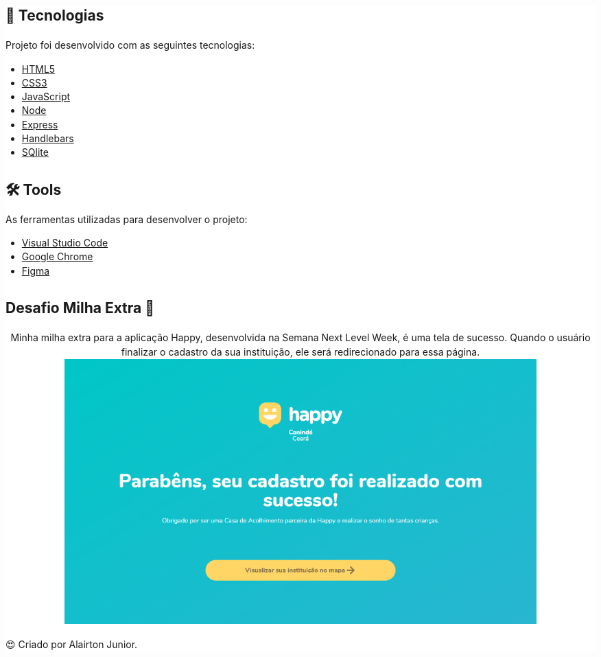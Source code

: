 
<h2 id="techs">🚀 Tecnologias</h2>

Projeto foi desenvolvido com as seguintes tecnologias:

-  [HTML5](https://developer.mozilla.org/pt-BR/docs/Web/HTML)
-  [CSS3](https://developer.mozilla.org/pt-BR/docs/Web/CSS)
-  [JavaScript](https://developer.mozilla.org/pt-BR/docs/Web/JavaScript)
- [Node](https://developer.mozilla.org/pt-BR/docs/Web/API/Node)
- [Express](https://expressjs.com/pt-br/)
- [Handlebars](https://handlebarsjs.com/)
- [SQlite](https://www.sqlite.org/index.html)

<h2 id="tools">🛠 Tools </h2>


As ferramentas utilizadas para desenvolver o projeto:

-  [Visual Studio Code](https://code.visualstudio.com/)
-  [Google Chrome](https://www.google.pt/intl/pt-PT/chrome)
-  [Figma](https://www.figma.com/ui-design-tool/)

<h2 id="milha-extra">Desafio Milha Extra 🥳</h2>
<p align="center">Minha milha extra para a aplicação Happy, desenvolvida na Semana Next Level Week, é uma tela de sucesso. Quando o usuário finalizar o cadastro da sua instituição, ele será redirecionado para essa página.
<img src="./public/images/print2.png" alt="Web" height="80%" width="80%"/>
 </p>

😍 Criado por Alairton Junior. 
